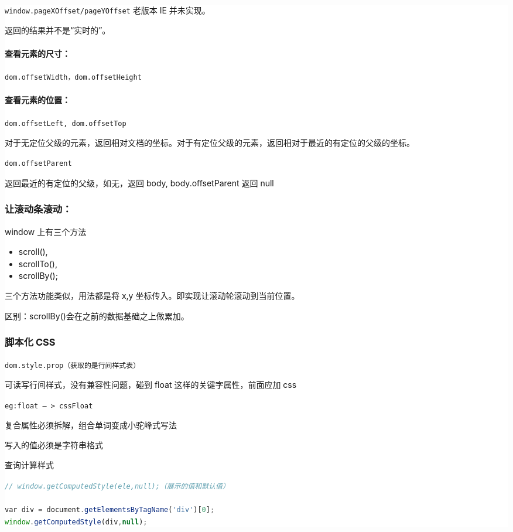 ```window.pageXOffset/pageYOffset```
老版本 IE 并未实现。

返回的结果并不是“实时的”。

#### 查看元素的尺寸：

`dom.offsetWidth，dom.offsetHeight`

#### 查看元素的位置：

`dom.offsetLeft, dom.offsetTop`

对于无定位父级的元素，返回相对文档的坐标。对于有定位父级的元素，返回相对于最近的有定位的父级的坐标。

`dom.offsetParent`

返回最近的有定位的父级，如无，返回 body, body.offsetParent 返回 null

### 让滚动条滚动：

window 上有三个方法

-   scroll(),
-   scrollTo(),
-   scrollBy();

三个方法功能类似，用法都是将 x,y 坐标传入。即实现让滚动轮滚动到当前位置。

区别：scrollBy()会在之前的数据基础之上做累加。

### 脚本化 CSS

`dom.style.prop（获取的是行间样式表）`

可读写行间样式，没有兼容性问题，碰到 float 这样的关键字属性，前面应加 css

`eg:float — > cssFloat`

复合属性必须拆解，组合单词变成小驼峰式写法

写入的值必须是字符串格式

查询计算样式

```javascript
// window.getComputedStyle(ele,null);（展示的值和默认值）

var div = document.getElementsByTagName('div')[0];
window.getComputedStyle(div,null);

```
